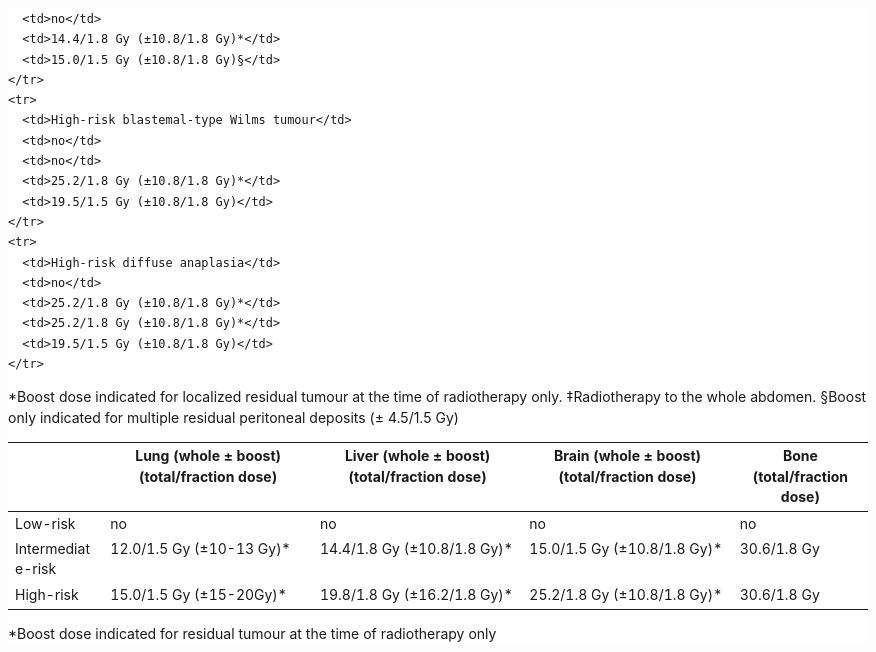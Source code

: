       <td>no</td>
      <td>14.4/1.8 Gy (±10.8/1.8 Gy)*</td>
      <td>15.0/1.5 Gy (±10.8/1.8 Gy)§</td>
    </tr>
    <tr>
      <td>High-risk blastemal-type Wilms tumour</td>
      <td>no</td>
      <td>no</td>
      <td>25.2/1.8 Gy (±10.8/1.8 Gy)*</td>
      <td>19.5/1.5 Gy (±10.8/1.8 Gy)</td>
    </tr>
    <tr>
      <td>High-risk diffuse anaplasia</td>
      <td>no</td>
      <td>25.2/1.8 Gy (±10.8/1.8 Gy)*</td>
      <td>25.2/1.8 Gy (±10.8/1.8 Gy)*</td>
      <td>19.5/1.5 Gy (±10.8/1.8 Gy)</td>
    </tr>
  </tbody>
</table>
*Boost dose indicated for localized residual tumour at the time of radiotherapy only. ‡Radiotherapy to the whole abdomen. §Boost only indicated for multiple residual peritoneal deposits (± 4.5/1.5 Gy)

</chunk>
<chunk>
<table>
  <thead>
    <tr>
      <th></th>
      <th>Lung (whole ± boost) (total/fraction dose)</th>
      <th>Liver (whole ± boost) (total/fraction dose)</th>
      <th>Brain (whole ± boost) (total/fraction dose)</th>
      <th>Bone (total/fraction dose)</th>
    </tr>
  </thead>
  <tbody>
    <tr>
      <td>Low-risk</td>
      <td>no</td>
      <td>no</td>
      <td>no</td>
      <td>no</td>
    </tr>
    <tr>
      <td>Intermediate-risk</td>
      <td>12.0/1.5 Gy (±10-13 Gy)*</td>
      <td>14.4/1.8 Gy (±10.8/1.8 Gy)*</td>
      <td>15.0/1.5 Gy (±10.8/1.8 Gy)*</td>
      <td>30.6/1.8 Gy</td>
    </tr>
    <tr>
      <td>High-risk</td>
      <td>15.0/1.5 Gy (±15-20Gy)*</td>
      <td>19.8/1.8 Gy (±16.2/1.8 Gy)*</td>
      <td>25.2/1.8 Gy (±10.8/1.8 Gy)*</td>
      <td>30.6/1.8 Gy</td>
    </tr>
  </tbody>
</table>
*Boost dose indicated for residual tumour at the time of radiotherapy only
